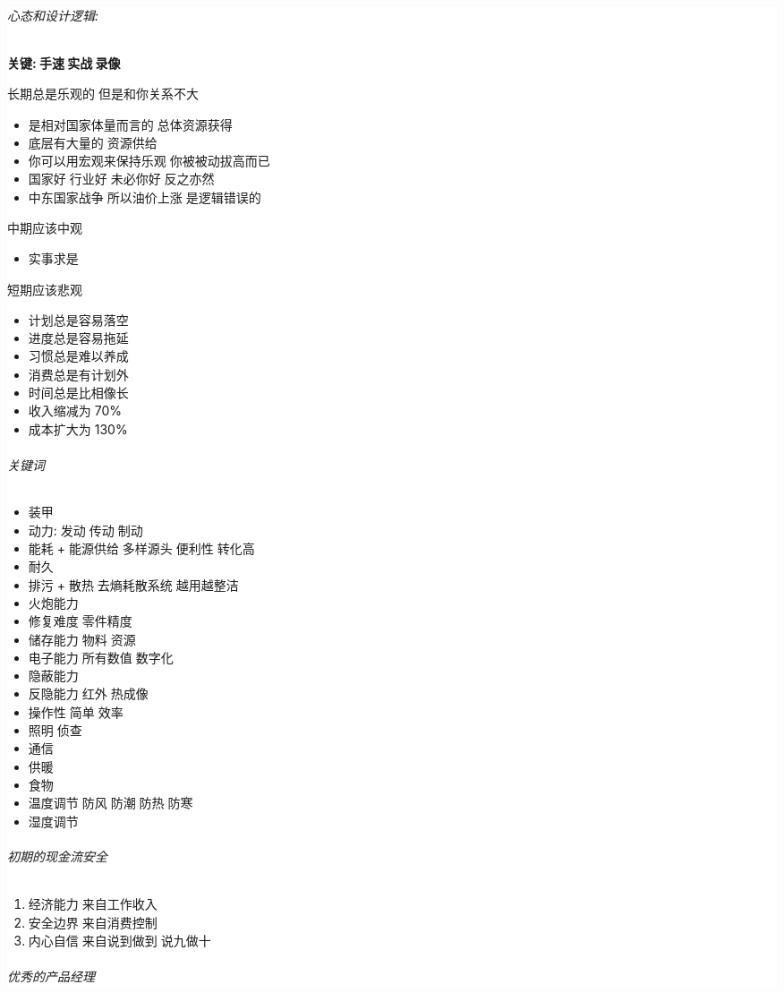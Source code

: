 ###### 心态和设计逻辑:

**关键: 手速 实战 录像**

长期总是乐观的 但是和你关系不大

- 是相对国家体量而言的 总体资源获得
- 底层有大量的 资源供给
- 你可以用宏观来保持乐观 你被被动拔高而已
- 国家好 行业好 未必你好 反之亦然
- 中东国家战争 所以油价上涨 是逻辑错误的


中期应该中观

- 实事求是


短期应该悲观

- 计划总是容易落空
- 进度总是容易拖延
- 习惯总是难以养成
- 消费总是有计划外
- 时间总是比相像长
- 收入缩减为 70%
- 成本扩大为 130%

###### 关键词

- 装甲
- 动力: 发动 传动 制动
- 能耗 + 能源供给 多样源头 便利性 转化高
- 耐久
- 排污 + 散热 去熵耗散系统 越用越整洁
- 火炮能力
- 修复难度 零件精度
- 储存能力 物料 资源
- 电子能力 所有数值 数字化
- 隐蔽能力
- 反隐能力 红外 热成像
- 操作性 简单 效率
- 照明 侦查
- 通信
- 供暖
- 食物
- 温度调节 防风 防潮 防热 防寒
- 湿度调节



###### 初期的现金流安全

1. 经济能力 来自工作收入
2. 安全边界 来自消费控制
3. 内心自信 来自说到做到 说九做十

######  优秀的产品经理
